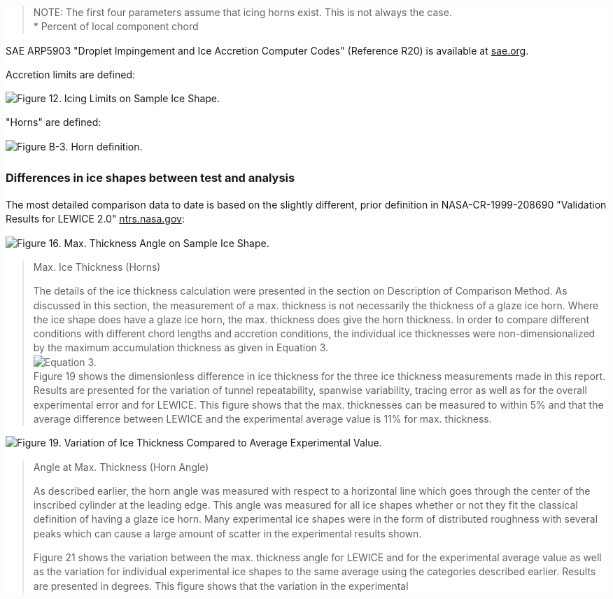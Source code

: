 >NOTE: The first four parameters assume that icing horns exist. This is not always the case.  
>\* Percent of local component chord

SAE ARP5903 "Droplet Impingement and Ice Accretion Computer Codes" (Reference R20) is available at [sae.org](https://www.sae.org/standards/content/arp5903/).  

Accretion limits are defined: 

![Figure 12. Icing Limits on Sample Ice Shape.](/images%2FNASA-CR-1999-208690%2FFigure%2012.png)  

"Horns" are defined:  

![Figure B-3. Horn definition.](/images%2Fac2073a%2FFigure%20B-3.png)  

### Differences in ice shapes between test and analysis  

The most detailed comparison data to date is based on the 
slightly different, prior definition in NASA-CR-1999-208690 "Validation Results for LEWICE 2.0" 
[ntrs.nasa.gov](https://ntrs.nasa.gov/citations/19990021235):  

![Figure 16. Max. Thickness Angle on Sample Ice Shape.](/images%2FNASA-CR-1999-208690%2FFigure%2016.png)  

>Max. Ice Thickness (Horns)  
> 
>The details of the ice thickness calculation were
presented in the section on Description of Comparison Method. 
As discussed in this section, the measurement of a max. thickness is not necessarily the
thickness of a glaze ice horn. Where the ice shape
does have a glaze ice horn, the max. thickness does
give the horn thickness. In order to compare different
conditions with different chord lengths and accretion
conditions, the individual ice thicknesses were non-dimensionalized by the maximum accumulation 
thickness as given in Equation 3.  
> ![Equation 3.](/images%2FNASA-CR-1999-208690%2FEquation%203.png)  
> Figure 19 shows the dimensionless difference in
ice thickness for the three ice thickness measurements made in this report. 
Results are presented for
the variation of tunnel repeatability, spanwise variability, 
tracing error as well as for the overall experimental error and for LEWICE. 
This figure shows that
the max. thicknesses can be measured to within 5%
and that the average difference between LEWICE
and the experimental average value is 11% for max.
thickness.  

![Figure 19. Variation of Ice Thickness Compared to Average Experimental Value.](/images%2FNASA-CR-1999-208690%2FFigure%2019.png)  

>Angle at Max. Thickness (Horn Angle)  
> 
>As described earlier, the horn angle was measured 
with respect to a horizontal line which goes
through the center of the inscribed cylinder at the
leading edge. This angle was measured for all ice
shapes whether or not they fit the classical definition
of having a glaze ice horn. Many experimental ice
shapes were in the form of distributed roughness
with several peaks which can cause a large amount
of scatter in the experimental results shown.  
> 
>Figure 21 shows the variation between the max.
thickness angle for LEWICE and for the experimental
average value as well as the variation for individual
experimental ice shapes to the same average using
the categories described earlier. Results are presented in degrees. 
This figure shows that the variation in the experimental